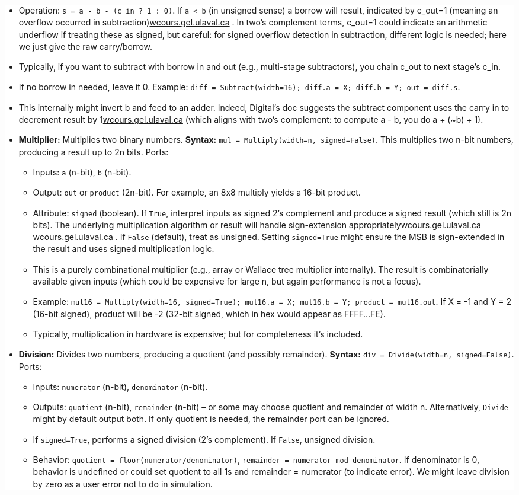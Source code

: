  - Operation: `s = a - b - (c_in ? 1 : 0)`. If `a < b` (in unsigned sense) a borrow will result, indicated by c_out=1 (meaning an overflow occurred in subtraction)[wcours.gel.ulaval.ca](https://wcours.gel.ulaval.ca/2021/a/GIF1002/default/6travaux/Doc_English2019.pdf#:~:text=b%20ci%20s%20co%20Sub,b) . In two’s complement terms, c_out=1 could indicate an arithmetic underflow if treating these as signed, but careful: for signed overflow detection in subtraction, different logic is needed; here we just give the raw carry/borrow.
 
  - Typically, if you want to subtract with borrow in and out (e.g., multi-stage subtractors), you chain c_out to next stage’s c_in.
 
  - If no borrow in needed, leave it 0. Example: `diff = Subtract(width=16); diff.a = X; diff.b = Y; out = diff.s`.
 
  - This internally might invert b and feed to an adder. Indeed, Digital’s doc suggests the subtract component uses the carry in to decrement result by 1[wcours.gel.ulaval.ca](https://wcours.gel.ulaval.ca/2021/a/GIF1002/default/6travaux/Doc_English2019.pdf#:~:text=s%20co%20Sub%2010,com%2Fhneemann%2FDigital%2067%20%2F%2086)  (which aligns with two’s complement: to compute a - b, you do a + (~b) + 1).
 
- **Multiplier:**  Multiplies two binary numbers. **Syntax:**  `mul = Multiply(width=n, signed=False)`. This multiplies two n-bit numbers, producing a result up to 2n bits. Ports:
 
  - Inputs: `a` (n-bit), `b` (n-bit).
 
  - Output: `out` or `product` (2n-bit). For example, an 8x8 multiply yields a 16-bit product.
 
  - Attribute: `signed` (boolean). If `True`, interpret inputs as signed 2’s complement and produce a signed result (which still is 2n bits). The underlying multiplication algorithm or result will handle sign-extension appropriately[wcours.gel.ulaval.ca](https://wcours.gel.ulaval.ca/2021/a/GIF1002/default/6travaux/Doc_English2019.pdf#:~:text=Sub%2010,com%2Fhneemann%2FDigital%2067%20%2F%2086) [wcours.gel.ulaval.ca](https://wcours.gel.ulaval.ca/2021/a/GIF1002/default/6travaux/Doc_English2019.pdf#:~:text=10,com%2Fhneemann%2FDigital%2069%20%2F%2086) . If `False` (default), treat as unsigned. Setting `signed=True` might ensure the MSB is sign-extended in the result and uses signed multiplication logic.
 
  - This is a purely combinational multiplier (e.g., array or Wallace tree multiplier internally). The result is combinatorially available given inputs (which could be expensive for large n, but again performance is not a focus).
 
  - Example: `mul16 = Multiply(width=16, signed=True); mul16.a = X; mul16.b = Y; product = mul16.out`. If X = -1 and Y = 2 (16-bit signed), product will be -2 (32-bit signed, which in hex would appear as FFFF…FE).
 
  - Typically, multiplication in hardware is expensive; but for completeness it’s included.
 
- **Division:**  Divides two numbers, producing a quotient (and possibly remainder). **Syntax:**  `div = Divide(width=n, signed=False)`. Ports:
 
  - Inputs: `numerator` (n-bit), `denominator` (n-bit).
 
  - Outputs: `quotient` (n-bit), `remainder` (n-bit) – or some may choose quotient  and remainder of width n. Alternatively, `Divide` might by default output both. If only quotient is needed, the remainder port can be ignored.
 
  - If `signed=True`, performs a signed division (2’s complement). If `False`, unsigned division.
 
  - Behavior: `quotient = floor(numerator/denominator)`, `remainder = numerator mod denominator`. If denominator is 0, behavior is undefined or could set quotient to all 1s and remainder = numerator (to indicate error). We might leave division by zero as a user error not to do in simulation.
 
